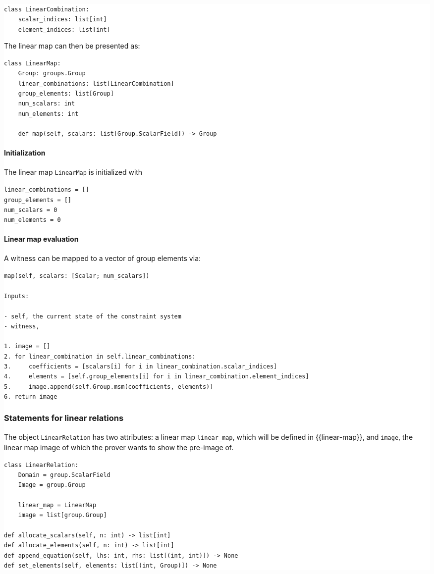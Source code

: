     class LinearCombination:
        scalar_indices: list[int]
        element_indices: list[int]

The linear map can then be presented as:

    class LinearMap:
        Group: groups.Group
        linear_combinations: list[LinearCombination]
        group_elements: list[Group]
        num_scalars: int
        num_elements: int

        def map(self, scalars: list[Group.ScalarField]) -> Group

#### Initialization

The linear map `LinearMap` is initialized with

    linear_combinations = []
    group_elements = []
    num_scalars = 0
    num_elements = 0

#### Linear map evaluation

A witness can be mapped to a vector of group elements via:

    map(self, scalars: [Scalar; num_scalars])

    Inputs:

    - self, the current state of the constraint system
    - witness,

    1. image = []
    2. for linear_combination in self.linear_combinations:
    3.     coefficients = [scalars[i] for i in linear_combination.scalar_indices]
    4.     elements = [self.group_elements[i] for i in linear_combination.element_indices]
    5.     image.append(self.Group.msm(coefficients, elements))
    6. return image

### Statements for linear relations

The object `LinearRelation` has two attributes: a linear map `linear_map`, which will be defined in {{linear-map}}, and `image`, the linear map image of which the prover wants to show the pre-image of.

    class LinearRelation:
        Domain = group.ScalarField
        Image = group.Group

        linear_map = LinearMap
        image = list[group.Group]

    def allocate_scalars(self, n: int) -> list[int]
    def allocate_elements(self, n: int) -> list[int]
    def append_equation(self, lhs: int, rhs: list[(int, int)]) -> None
    def set_elements(self, elements: list[(int, Group)]) -> None
